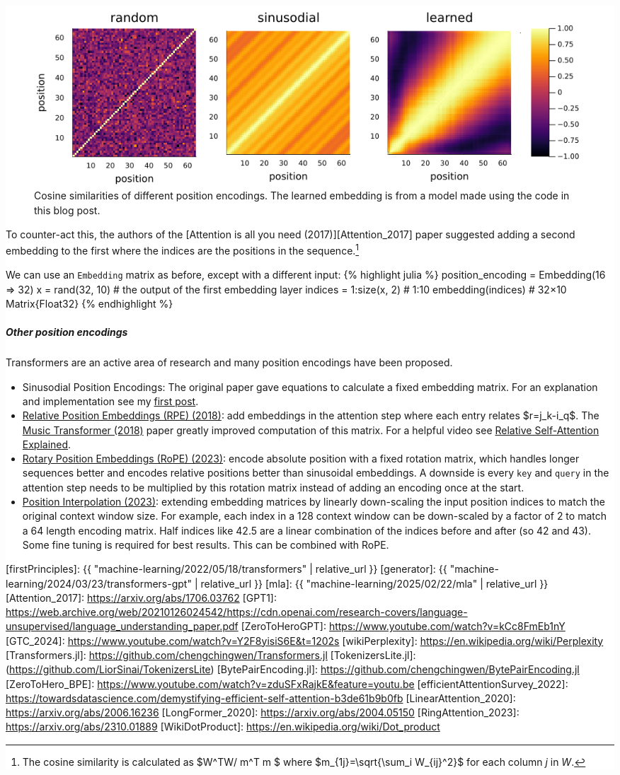 <figure class="post-figure">
<img class="img-80"
    src="/assets/posts/transformers/position_encoding_similarities.png"
	alt="position encoding cosine similarities"
	>
<figcaption>Cosine similarities of different position encodings. The learned embedding is from a model made using the code in this blog post.</figcaption>
</figure>

To counter-act this, the authors of the [Attention is all you need (2017)][Attention_2017] paper suggested adding a second embedding to the first where the indices are the positions in the sequence.[^cosine]

We can use an `Embedding` matrix as before, except with a different input:
{% highlight julia %}
position_encoding = Embedding(16 => 32)
x = rand(32, 10) # the output of the first embedding layer
indices = 1:size(x, 2) # 1:10
embedding(indices) # 32×10 Matrix{Float32}
{% endhighlight %}

<div class="card">
  <div class="card-body">
    <h5 class="card-title">Other position encodings</h5>
    <p class="card-text">
    Transformers are an active area of research and many position encodings have been proposed.
    <ul>
        <li> Sinusodial Position Encodings: The original paper gave equations to calculate a fixed embedding matrix.
        For an explanation and implementation see my <a href="/machine-learning/2022/05/18/transformers#position-encodings">first post</a>.
        </li>
        <li> <a href="https://arxiv.org/abs/1803.02155">Relative Position Embeddings (RPE) (2018)</a>: add embeddings in the attention step where each entry relates $r=j_k-i_q$.
        The <a href="https://arxiv.org/pdf/1809.04281">Music Transformer (2018)</a> paper greatly improved computation of this matrix.
        For a helpful video see <a href="https://www.youtube.com/watch?v=XdlmDfa2hew">Relative Self-Attention Explained</a>.
        </li>
        <li><a href="https://arxiv.org/abs/2104.09864">Rotary Position Embeddings (RoPE) (2023)</a>: encode absolute position with a fixed rotation matrix, which handles longer sequences better and encodes relative positions better than sinusoidal embeddings. A downside is every <code>key</code> and <code>query</code> in the attention step needs to be multiplied by this rotation matrix instead of adding an encoding once at the start.
        </li>
        <li><a href="https://arxiv.org/abs/2306.15595">Position Interpolation (2023)</a>: extending embedding matrices by linearly down-scaling the input position indices to match the original context window size. For example, each index in a 128 context window can be down-scaled by a factor of 2 to match a 64 length encoding matrix. Half indices like 42.5 are a linear combination of the indices before and after (so 42 and 43). Some fine tuning is required for best results.
        This can be combined with RoPE.
        </li>
    </ul>
    </p>
  </div>
</div>


[firstPrinciples]: {{ "machine-learning/2022/05/18/transformers" | relative_url }}
[generator]: {{ "machine-learning/2024/03/23/transformers-gpt" | relative_url }}
[mla]: {{ "machine-learning/2025/02/22/mla" | relative_url }}
[Attention_2017]: https://arxiv.org/abs/1706.03762
[GPT1]: https://web.archive.org/web/20210126024542/https://cdn.openai.com/research-covers/language-unsupervised/language_understanding_paper.pdf
[ZeroToHeroGPT]: https://www.youtube.com/watch?v=kCc8FmEb1nY
[GTC_2024]: https://www.youtube.com/watch?v=Y2F8yisiS6E&t=1202s
[wikiPerplexity]: https://en.wikipedia.org/wiki/Perplexity
[Transformers.jl]: https://github.com/chengchingwen/Transformers.jl
[TokenizersLite.jl]: (https://github.com/LiorSinai/TokenizersLite)
[BytePairEncoding.jl]: https://github.com/chengchingwen/BytePairEncoding.jl
[ZeroToHero_BPE]: https://www.youtube.com/watch?v=zduSFxRajkE&feature=youtu.be
[efficientAttentionSurvey_2022]: https://towardsdatascience.com/demystifying-efficient-self-attention-b3de61b9b0fb
[LinearAttention_2020]: https://arxiv.org/abs/2006.16236
[LongFormer_2020]: https://arxiv.org/abs/2004.05150
[RingAttention_2023]: https://arxiv.org/abs/2310.01889
[WikiDotProduct]: https://en.wikipedia.org/wiki/Dot_product
[^tensors]: In general multiplication is not defined for higher order arrays. But there is a set of multidimensional algebraic objects called [tensors](https://en.wikipedia.org/wiki/Tensor) where it is. 
[^cosine]: The cosine similarity is calculated as $W^TW/ m^T m $ where $m_{1j}=\sqrt{\sum_i W_{ij}^2}$ for each column $j$ in $W$.
[^block_scores]: The design decision is to purposely drop the attention scores in the `TransformerBlock`'s forward pass. This is to simplify the code and to not place a bias on the attention.
[^split]: A smarter strategy is to randomly sample passages throughout the text until the desired proportions are reached.